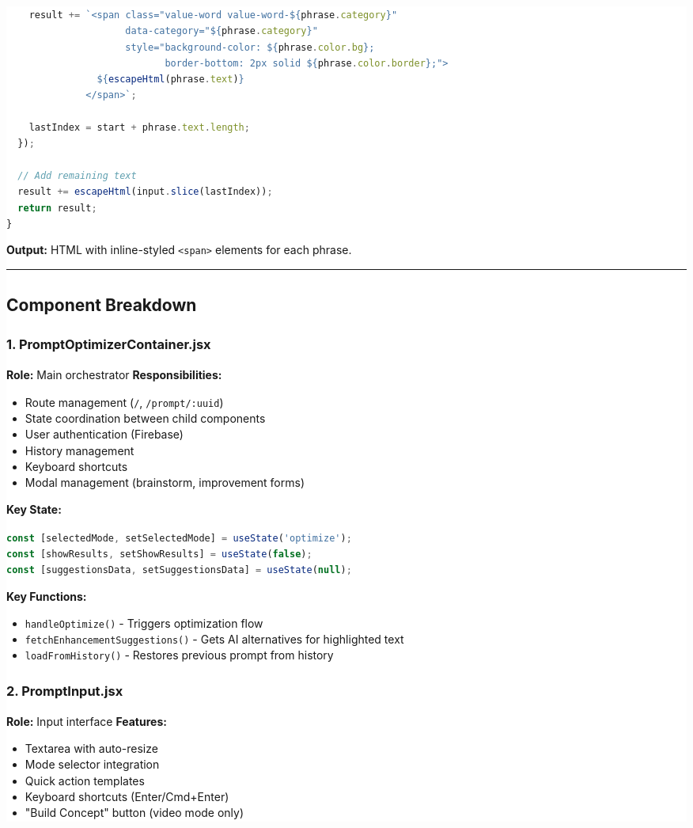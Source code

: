 ```javascript
    result += `<span class="value-word value-word-${phrase.category}"
                     data-category="${phrase.category}"
                     style="background-color: ${phrase.color.bg};
                            border-bottom: 2px solid ${phrase.color.border};">
                ${escapeHtml(phrase.text)}
              </span>`;

    lastIndex = start + phrase.text.length;
  });

  // Add remaining text
  result += escapeHtml(input.slice(lastIndex));
  return result;
}
```

**Output:** HTML with inline-styled `<span>` elements for each phrase.

---

## Component Breakdown

### 1. PromptOptimizerContainer.jsx
**Role:** Main orchestrator
**Responsibilities:**
- Route management (`/`, `/prompt/:uuid`)
- State coordination between child components
- User authentication (Firebase)
- History management
- Keyboard shortcuts
- Modal management (brainstorm, improvement forms)

**Key State:**
```javascript
const [selectedMode, setSelectedMode] = useState('optimize');
const [showResults, setShowResults] = useState(false);
const [suggestionsData, setSuggestionsData] = useState(null);
```

**Key Functions:**
- `handleOptimize()` - Triggers optimization flow
- `fetchEnhancementSuggestions()` - Gets AI alternatives for highlighted text
- `loadFromHistory()` - Restores previous prompt from history

### 2. PromptInput.jsx
**Role:** Input interface
**Features:**
- Textarea with auto-resize
- Mode selector integration
- Quick action templates
- Keyboard shortcuts (Enter/Cmd+Enter)
- "Build Concept" button (video mode only)
